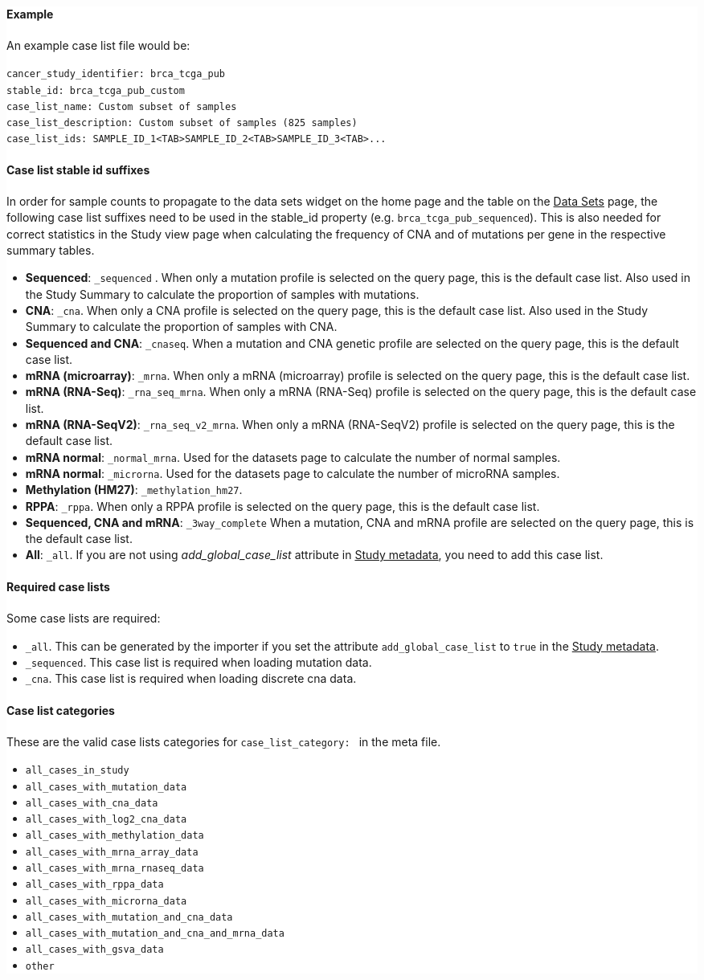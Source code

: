 #### Example
An example case list file would be:
```
cancer_study_identifier: brca_tcga_pub
stable_id: brca_tcga_pub_custom
case_list_name: Custom subset of samples
case_list_description: Custom subset of samples (825 samples)
case_list_ids: SAMPLE_ID_1<TAB>SAMPLE_ID_2<TAB>SAMPLE_ID_3<TAB>...
```

#### Case list stable id suffixes
In order for sample counts to propagate to the data sets widget on the home page and the table on the [Data Sets](https://www.cbioportal.org/data_sets.jsp) page, the following case list suffixes need to be used in the stable_id property (e.g. `brca_tcga_pub_sequenced`). This is also needed for correct statistics in the Study view page when calculating the frequency of CNA and of mutations per gene in the respective summary tables.

* **Sequenced**: `_sequenced` . When only a mutation profile is selected on the query page, this is the default case list. Also used in the Study Summary to calculate the proportion of samples with mutations.
* **CNA**: `_cna`. When only a CNA profile is selected on the query page, this is the default case list. Also used in the Study Summary to calculate the proportion of samples with CNA.
* **Sequenced and CNA**: `_cnaseq`. When a mutation and CNA genetic profile are selected on the query page, this is the default case list.
* **mRNA (microarray)**: `_mrna`. When only a mRNA (microarray) profile is selected on the query page, this is the default case list.
* **mRNA (RNA-Seq)**: `_rna_seq_mrna`. When only a mRNA (RNA-Seq) profile is selected on the query page, this is the default case list.
* **mRNA (RNA-SeqV2)**: `_rna_seq_v2_mrna`. When only a mRNA (RNA-SeqV2) profile is selected on the query page, this is the default case list.
* **mRNA normal**: `_normal_mrna`. Used for the datasets page to calculate the number of normal samples.
* **mRNA normal**: `_microrna`. Used for the datasets page to calculate the number of microRNA samples.
* **Methylation (HM27)**: `_methylation_hm27`.
* **RPPA**: `_rppa`. When only a RPPA profile is selected on the query page, this is the default case list.
* **Sequenced, CNA and mRNA**: `_3way_complete` When a mutation, CNA and mRNA profile are selected on the query page, this is the default case list.
* **All**: `_all`. If you are not using *add_global_case_list* attribute in [Study metadata](#cancer-study), you need to add this case list.

#### Required case lists
Some case lists are required:

- `_all`. This can be generated by the importer if you set the attribute `add_global_case_list` to `true` in the [Study metadata](#cancer-study).
- `_sequenced`. This case list is required when loading mutation data.
- `_cna`. This case list is required when loading discrete cna data.

#### Case list categories
These are the valid case lists categories for `case_list_category: ` in the meta file.
- `all_cases_in_study`
- `all_cases_with_mutation_data`
- `all_cases_with_cna_data`
- `all_cases_with_log2_cna_data`
- `all_cases_with_methylation_data`
- `all_cases_with_mrna_array_data`
- `all_cases_with_mrna_rnaseq_data`
- `all_cases_with_rppa_data`
- `all_cases_with_microrna_data`
- `all_cases_with_mutation_and_cna_data`
- `all_cases_with_mutation_and_cna_and_mrna_data`
- `all_cases_with_gsva_data`
- `other`